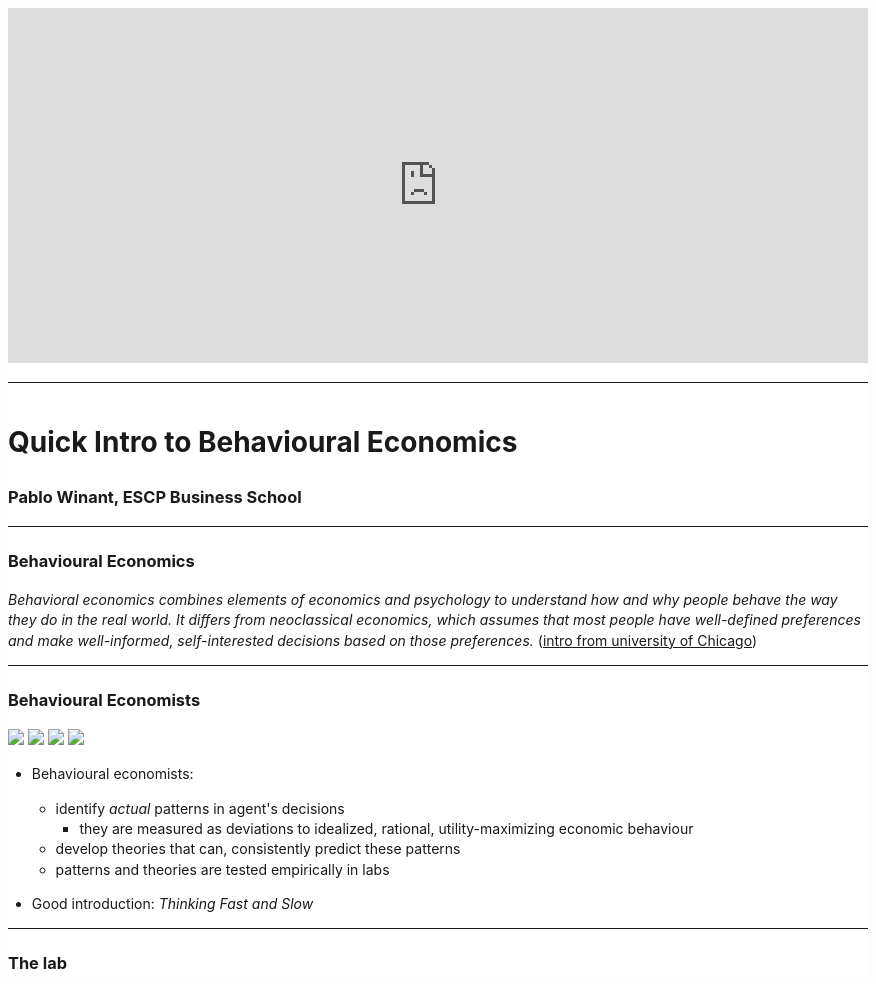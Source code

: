 <iframe allowfullscreen frameborder="0" height="100%" mozallowfullscreen style="min-width: 500px; min-height: 355px" src="https://app.wooclap.com/events/QTXMUQ/questions/63d7ab437d077b6fb1af9a3c" width="100%" class="stretch"></iframe>

---

# Quick Intro to Behavioural Economics

### Pablo Winant, ESCP Business School


<style>
.container{
    display: flex;
}
.col{
    flex: 1;
}
</style>

----

### Behavioural Economics

*Behavioral economics combines elements of economics and psychology to understand how and why people behave the way they do in the real world. It differs from neoclassical economics, which assumes that most people have well-defined preferences and make well-informed, self-interested decisions based on those preferences.* ([intro from university of Chicago](https://news.uchicago.edu/explainer/what-is-behavioral-economics))

----

### Behavioural Economists

<img src=tversky.jpg width=15%> 
<img src=kahneman.jpg width=15%> 
<img src=thaler.jpg width=15%>
<img src="Thinking,_Fast_and_Slow.jpg" width=15%>

- Behavioural economists:

  - identify *actual* patterns in agent's decisions 
    - they are measured as deviations to idealized, rational, utility-maximizing economic behaviour
  - develop theories that can, consistently predict these patterns
  - patterns and theories are tested empirically in labs

- Good introduction: *Thinking Fast and Slow*

----

### The lab
